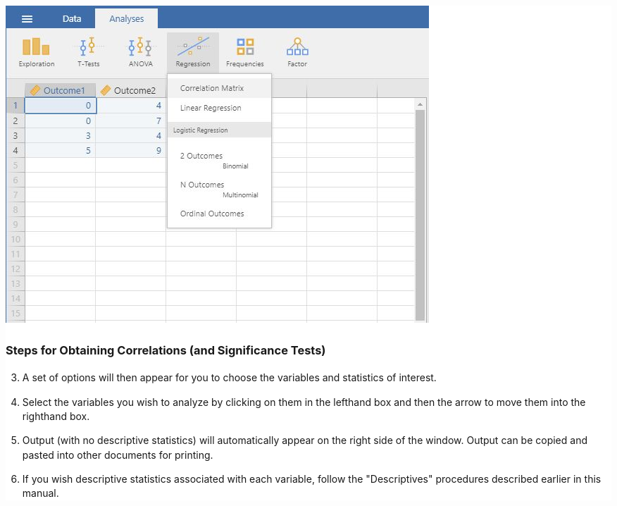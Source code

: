 ![](./usingjamovi/image14.jpg)

### **Steps for Obtaining Correlations (and Significance Tests)**

3. A set of options will then 
appear for you to choose 
the variables and
statistics of interest.

4. Select the variables you 
wish to analyze by 
clicking on them in the
lefthand box and then the 
arrow to move them into
the righthand box.

5. Output (with no descriptive
statistics) will 
automatically appear on
the right side of the
window. Output can be
copied and pasted into 
other documents for
printing.

6. If you wish descriptive
statistics associated with 
each variable, follow the
"Descriptives" procedures
described earlier in this
manual.
